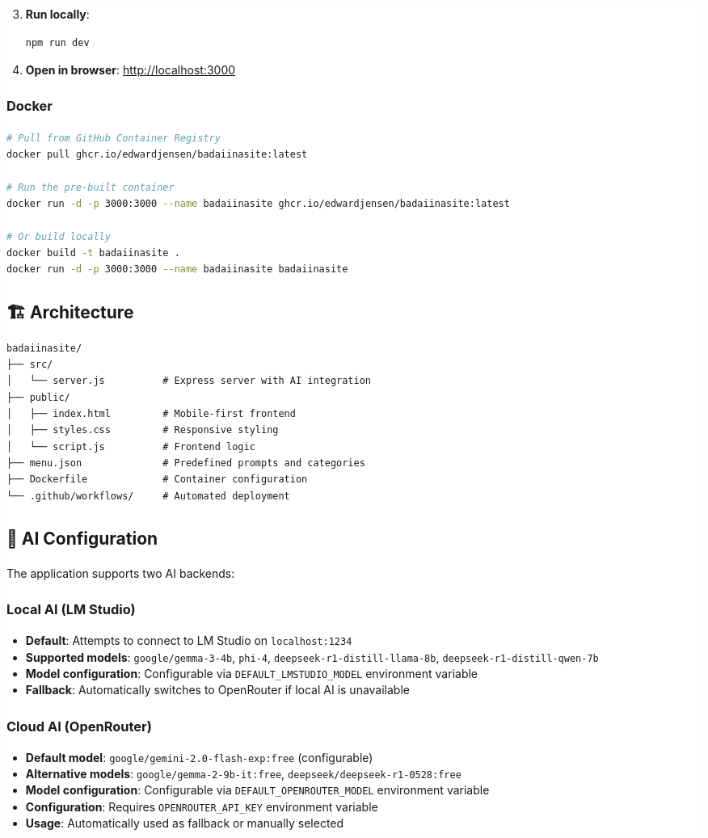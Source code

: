 3. **Run locally**:

   ```bash
   npm run dev
   ```

4. **Open in browser**: <http://localhost:3000>

### Docker

```bash
# Pull from GitHub Container Registry
docker pull ghcr.io/edwardjensen/badaiinasite:latest

# Run the pre-built container
docker run -d -p 3000:3000 --name badaiinasite ghcr.io/edwardjensen/badaiinasite:latest

# Or build locally
docker build -t badaiinasite .
docker run -d -p 3000:3000 --name badaiinasite badaiinasite
```

## 🏗️ Architecture

```plain
badaiinasite/
├── src/
│   └── server.js          # Express server with AI integration
├── public/
│   ├── index.html         # Mobile-first frontend
│   ├── styles.css         # Responsive styling
│   └── script.js          # Frontend logic
├── menu.json              # Predefined prompts and categories
├── Dockerfile             # Container configuration
└── .github/workflows/     # Automated deployment
```

## 🤖 AI Configuration

The application supports two AI backends:

### Local AI (LM Studio)

- **Default**: Attempts to connect to LM Studio on `localhost:1234`
- **Supported models**: `google/gemma-3-4b`, `phi-4`, `deepseek-r1-distill-llama-8b`, `deepseek-r1-distill-qwen-7b`
- **Model configuration**: Configurable via `DEFAULT_LMSTUDIO_MODEL` environment variable
- **Fallback**: Automatically switches to OpenRouter if local AI is unavailable

### Cloud AI (OpenRouter)

- **Default model**: `google/gemini-2.0-flash-exp:free` (configurable)
- **Alternative models**: `google/gemma-2-9b-it:free`, `deepseek/deepseek-r1-0528:free`
- **Model configuration**: Configurable via `DEFAULT_OPENROUTER_MODEL` environment variable  
- **Configuration**: Requires `OPENROUTER_API_KEY` environment variable
- **Usage**: Automatically used as fallback or manually selected
